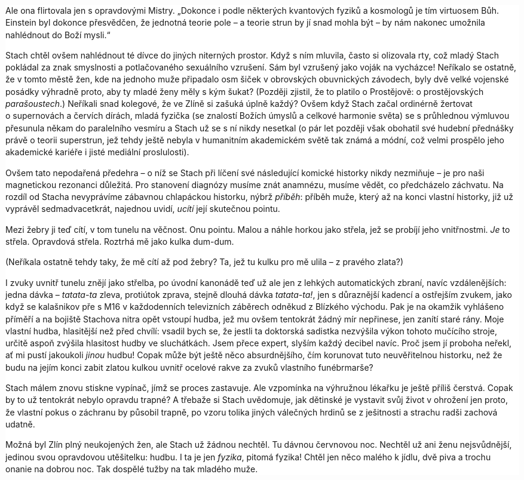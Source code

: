 Ale ona flirtovala jen s opravdovými Mistry. „Dokonce i podle některých kvantových fyziků a kosmologů je tím virtuosem Bůh. Einstein byl dokonce přesvědčen, že jednotná teorie pole – a teorie strun by jí snad mohla být – by nám nakonec umožnila nahlédnout do Boží mysli.“

Stach chtěl ovšem nahlédnout té dívce do jiných niterných prostor. Když s ním mluvila, často si olizovala rty, což mladý Stach pokládal za znak smyslnosti a potlačovaného sexuálního vzrušení. Sám byl vzrušený jako voják na vycházce! Neříkalo se ostatně, že v tomto městě žen, kde na jednoho muže připadalo osm šiček v obrovských obuvnických závodech, byly dvě velké vojenské posádky výhradně proto, aby ty mladé ženy měly s kým šukat? (Později zjistil, že to platilo o Prostějově: o prostějovských _parašoustech_.) Neříkali snad kolegové, že ve Zlíně si zašuká úplně každý? Ovšem když Stach začal ordinérně žertovat o supernovách a červích dírách, mladá fyzička (se znalostí Božích úmyslů a celkové harmonie světa) se s průhlednou výmluvou přesunula někam do paralelního vesmíru a Stach už se s ní nikdy nesetkal (o pár let později však obohatil své hudební přednášky právě o teorii superstrun, jež tehdy ještě nebyla v humanitním akademickém světě tak známá a módní, což velmi prospělo jeho akademické kariéře i jisté mediální proslulosti).

Ovšem tato nepodařená předehra – o níž se Stach při líčení své následující komické historky nikdy nezmiňuje – je pro naši magnetickou rezonanci důležitá. Pro stanovení diagnózy musíme znát anamnézu, musíme vědět, co předcházelo záchvatu. Na rozdíl od Stacha nevyprávíme zábavnou chlapáckou historku, nýbrž _příběh_: příběh muže, který až na konci vlastní historky, již už vyprávěl sedmadvacetkrát, najednou uvidí, _ucítí_ její skutečnou pointu.

</section>

<section>

Mezi žebry ji teď cítí, v tom tunelu na věčnost. Onu pointu. Malou a náhle horkou jako střela, jež se probíjí jeho vnitřnostmi. _Je_ to střela. Opravdová střela. Roztrhá mě jako kulka dum-dum.

(Neříkala ostatně tehdy taky, že mě cítí až pod žebry? Ta, jež tu kulku pro mě ulila – z pravého zlata?)

I zvuky uvnitř tunelu znějí jako střelba, po úvodní kanonádě teď už ale jen z lehkých automatických zbraní, navíc vzdálenějších: jedna dávka – _tatata-ta_ zleva, protiútok zprava, stejně dlouhá dávka _tatata-ta!_, jen s důraznější kadencí a ostřejším zvukem, jako když se kalašnikov pře s M16 v každodenních televizních záběrech odněkud z Blízkého východu. Pak je na okamžik vyhlášeno příměří a na bojiště Stachova nitra opět vstoupí hudba, jež mu ovšem tentokrát žádný mír nepřinese, jen zanítí staré rány. Moje vlastní hudba, hlasitější než před chvílí: vsadil bych se, že jestli ta doktorská sadistka nezvýšila výkon tohoto mučícího stroje, určitě aspoň zvýšila hlasitost hudby ve sluchátkách. Jsem přece expert, slyším každý decibel navíc. Proč jsem jí proboha neřekl, ať mi pustí jakoukoli _jinou_ hudbu! Copak může být ještě něco absurdnějšího, čím korunovat tuto neuvěřitelnou historku, než že budu na jejím konci zabit zlatou kulkou uvnitř ocelové rakve za zvuků vlastního funébrmarše?

Stach málem znovu stiskne vypínač, jímž se proces zastavuje. Ale vzpomínka na výhružnou lékařku je ještě příliš čerstvá. Copak by to už tentokrát nebylo opravdu trapné? A třebaže si Stach uvědomuje, jak dětinské je vystavit svůj život v ohrožení jen proto, že vlastní pokus o záchranu by působil trapně, po vzoru tolika jiných válečných hrdinů se z ješitnosti a strachu radši zachová udatně.

</section>

<section>

Možná byl Zlín plný neukojených žen, ale Stach už žádnou nechtěl. Tu dávnou červnovou noc. Nechtěl už ani ženu nejsvůdnější, jedinou svou opravdovou utěšitelku: hudbu. I ta je jen _fyzika_, pitomá fyzika! Chtěl jen něco malého k jídlu, dvě piva a trochu onanie na dobrou noc. Tak dospělé tužby na tak mladého muže.
